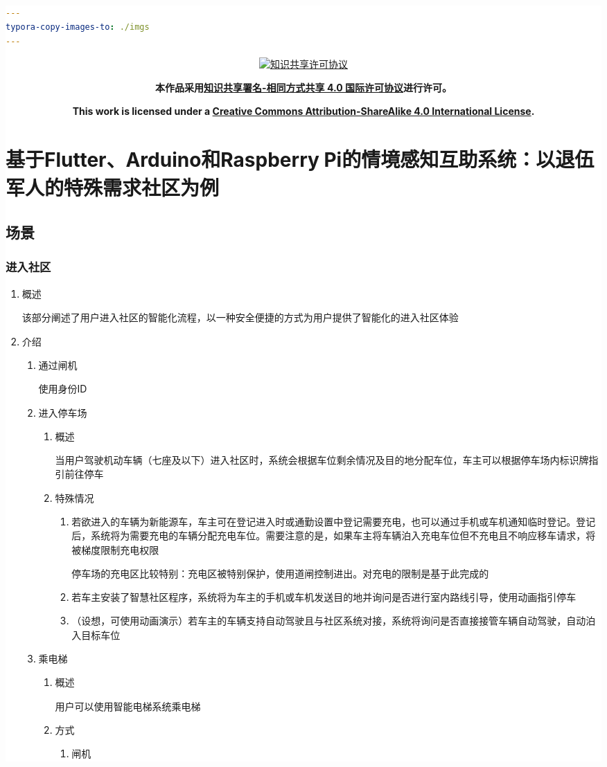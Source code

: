 ```yaml
---
typora-copy-images-to: ./imgs
---
```


<p align="center"><a rel="license" href="http://creativecommons.org/licenses/by-sa/4.0/"><img alt="知识共享许可协议" style="border-width:0" src="https://i.creativecommons.org/l/by-sa/4.0/88x31.png" /></a></p>

<p align="center"><b>本作品采用<a rel="license" href="http://creativecommons.org/licenses/by-sa/4.0/">知识共享署名-相同方式共享 4.0 国际许可协议</a>进行许可。</b></p>

<p align="center"><b>This work is licensed under a <a rel="license" href="http://creativecommons.org/licenses/by-sa/4.0/">Creative Commons Attribution-ShareAlike 4.0 International License</a>.</b></p>

# 基于Flutter、Arduino和Raspberry Pi的情境感知互助系统：以退伍军人的特殊需求社区为例

## 场景

### 进入社区

1. 概述

   该部分阐述了用户进入社区的智能化流程，以一种安全便捷的方式为用户提供了智能化的进入社区体验

2. 介绍

   1. 通过闸机

      使用身份ID

   2. 进入停车场

      1. 概述

         当用户驾驶机动车辆（七座及以下）进入社区时，系统会根据车位剩余情况及目的地分配车位，车主可以根据停车场内标识牌指引前往停车

      2. 特殊情况

         1. 若欲进入的车辆为新能源车，车主可在登记进入时或通勤设置中登记需要充电，也可以通过手机或车机通知临时登记。登记后，系统将为需要充电的车辆分配充电车位。需要注意的是，如果车主将车辆泊入充电车位但不充电且不响应移车请求，将被梯度限制充电权限

            停车场的充电区比较特别：充电区被特别保护，使用道闸控制进出。对充电的限制是基于此完成的

         2. 若车主安装了智慧社区程序，系统将为车主的手机或车机发送目的地并询问是否进行室内路线引导，使用动画指引停车

         3. （设想，可使用动画演示）若车主的车辆支持自动驾驶且与社区系统对接，系统将询问是否直接接管车辆自动驾驶，自动泊入目标车位

   3. 乘电梯

      1. 概述

         用户可以使用智能电梯系统乘电梯

      2. 方式

         1. 闸机
